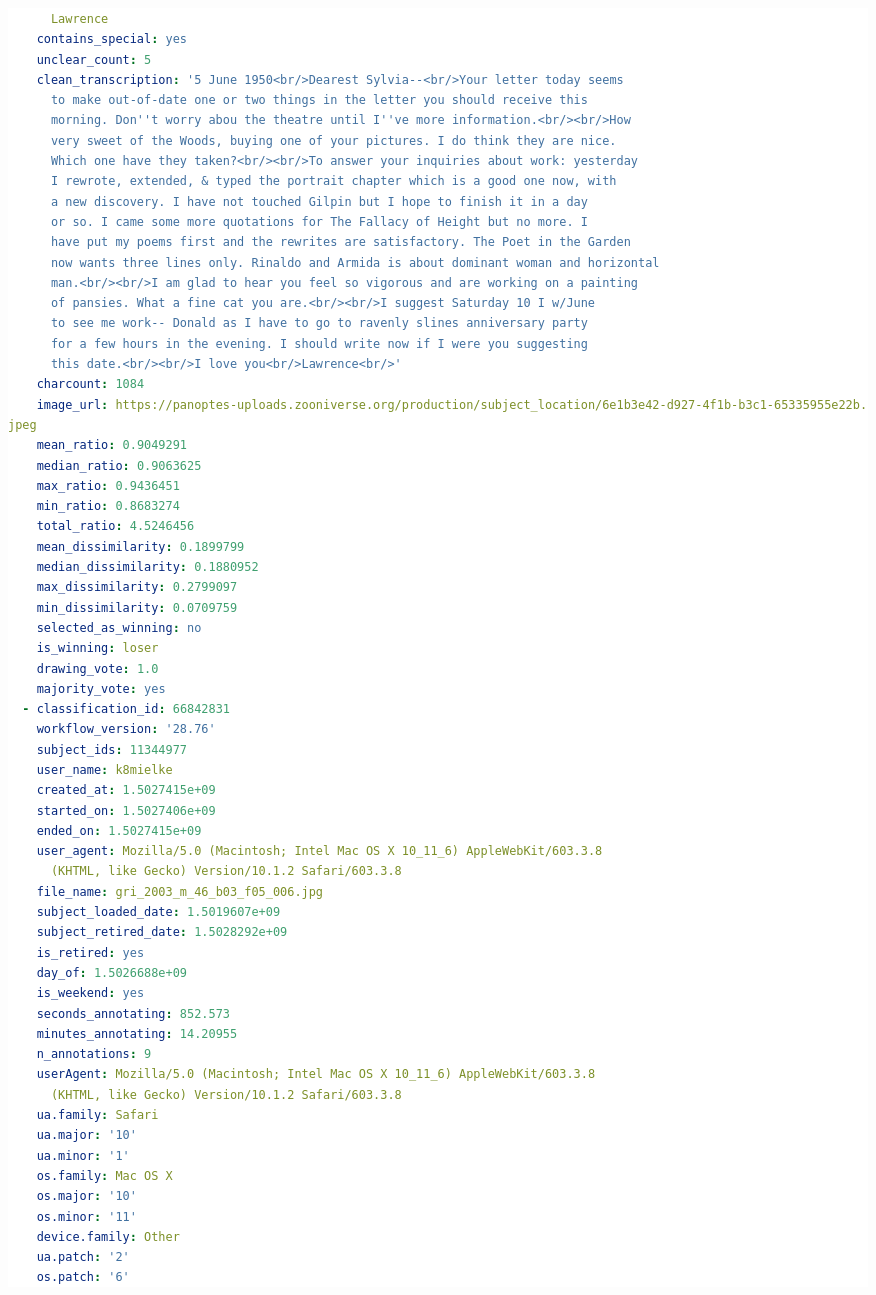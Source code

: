 ```yaml
      Lawrence
    contains_special: yes
    unclear_count: 5
    clean_transcription: '5 June 1950<br/>Dearest Sylvia--<br/>Your letter today seems
      to make out-of-date one or two things in the letter you should receive this
      morning. Don''t worry abou the theatre until I''ve more information.<br/><br/>How
      very sweet of the Woods, buying one of your pictures. I do think they are nice.
      Which one have they taken?<br/><br/>To answer your inquiries about work: yesterday
      I rewrote, extended, & typed the portrait chapter which is a good one now, with
      a new discovery. I have not touched Gilpin but I hope to finish it in a day
      or so. I came some more quotations for The Fallacy of Height but no more. I
      have put my poems first and the rewrites are satisfactory. The Poet in the Garden
      now wants three lines only. Rinaldo and Armida is about dominant woman and horizontal
      man.<br/><br/>I am glad to hear you feel so vigorous and are working on a painting
      of pansies. What a fine cat you are.<br/><br/>I suggest Saturday 10 I w/June
      to see me work-- Donald as I have to go to ravenly slines anniversary party
      for a few hours in the evening. I should write now if I were you suggesting
      this date.<br/><br/>I love you<br/>Lawrence<br/>'
    charcount: 1084
    image_url: https://panoptes-uploads.zooniverse.org/production/subject_location/6e1b3e42-d927-4f1b-b3c1-65335955e22b.jpeg
    mean_ratio: 0.9049291
    median_ratio: 0.9063625
    max_ratio: 0.9436451
    min_ratio: 0.8683274
    total_ratio: 4.5246456
    mean_dissimilarity: 0.1899799
    median_dissimilarity: 0.1880952
    max_dissimilarity: 0.2799097
    min_dissimilarity: 0.0709759
    selected_as_winning: no
    is_winning: loser
    drawing_vote: 1.0
    majority_vote: yes
  - classification_id: 66842831
    workflow_version: '28.76'
    subject_ids: 11344977
    user_name: k8mielke
    created_at: 1.5027415e+09
    started_on: 1.5027406e+09
    ended_on: 1.5027415e+09
    user_agent: Mozilla/5.0 (Macintosh; Intel Mac OS X 10_11_6) AppleWebKit/603.3.8
      (KHTML, like Gecko) Version/10.1.2 Safari/603.3.8
    file_name: gri_2003_m_46_b03_f05_006.jpg
    subject_loaded_date: 1.5019607e+09
    subject_retired_date: 1.5028292e+09
    is_retired: yes
    day_of: 1.5026688e+09
    is_weekend: yes
    seconds_annotating: 852.573
    minutes_annotating: 14.20955
    n_annotations: 9
    userAgent: Mozilla/5.0 (Macintosh; Intel Mac OS X 10_11_6) AppleWebKit/603.3.8
      (KHTML, like Gecko) Version/10.1.2 Safari/603.3.8
    ua.family: Safari
    ua.major: '10'
    ua.minor: '1'
    os.family: Mac OS X
    os.major: '10'
    os.minor: '11'
    device.family: Other
    ua.patch: '2'
    os.patch: '6'
```
